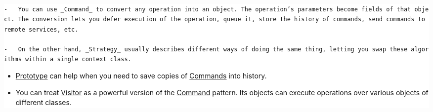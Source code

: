     -   You can use _Command_ to convert any operation into an object. The operation’s parameters become fields of that object. The conversion lets you defer execution of the operation, queue it, store the history of commands, send commands to remote services, etc.
        
    -   On the other hand, _Strategy_ usually describes different ways of doing the same thing, letting you swap these algorithms within a single context class.
        
-   [Prototype](https://refactoring.guru/pattern/prototype) can help when you need to save copies of [Commands](https://refactoring.guru/pattern/command) into history.
    
-   You can treat [Visitor](https://refactoring.guru/pattern/visitor) as a powerful version of the [Command](https://refactoring.guru/pattern/command) pattern. Its objects can execute operations over various objects of different classes.
